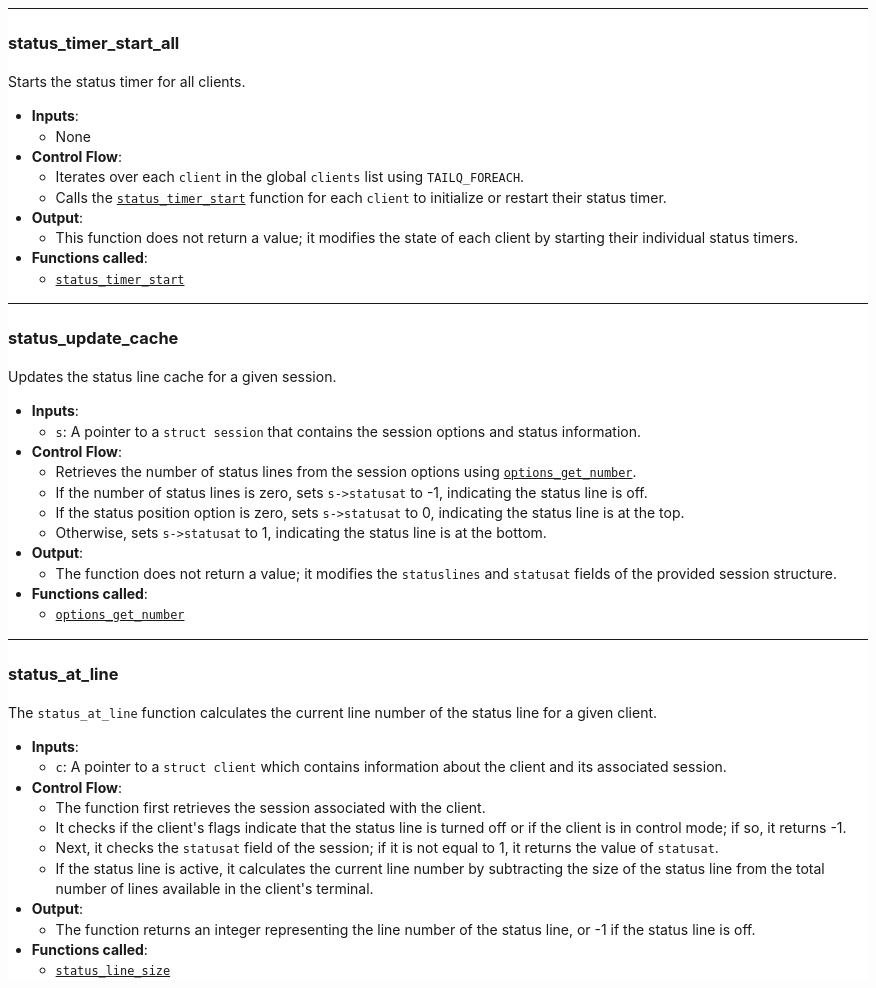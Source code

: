 
---
### status_timer_start_all
Starts the status timer for all clients.
- **Inputs**:
    - None
- **Control Flow**:
    - Iterates over each `client` in the global `clients` list using `TAILQ_FOREACH`.
    - Calls the [`status_timer_start`](#status_timer_start) function for each `client` to initialize or restart their status timer.
- **Output**:
    - This function does not return a value; it modifies the state of each client by starting their individual status timers.
- **Functions called**:
    - [`status_timer_start`](#status_timer_start)


---
### status_update_cache
Updates the status line cache for a given session.
- **Inputs**:
    - `s`: A pointer to a `struct session` that contains the session options and status information.
- **Control Flow**:
    - Retrieves the number of status lines from the session options using [`options_get_number`](options.c.driver.md#options_get_number).
    - If the number of status lines is zero, sets `s->statusat` to -1, indicating the status line is off.
    - If the status position option is zero, sets `s->statusat` to 0, indicating the status line is at the top.
    - Otherwise, sets `s->statusat` to 1, indicating the status line is at the bottom.
- **Output**:
    - The function does not return a value; it modifies the `statuslines` and `statusat` fields of the provided session structure.
- **Functions called**:
    - [`options_get_number`](options.c.driver.md#options_get_number)


---
### status_at_line
The `status_at_line` function calculates the current line number of the status line for a given client.
- **Inputs**:
    - `c`: A pointer to a `struct client` which contains information about the client and its associated session.
- **Control Flow**:
    - The function first retrieves the session associated with the client.
    - It checks if the client's flags indicate that the status line is turned off or if the client is in control mode; if so, it returns -1.
    - Next, it checks the `statusat` field of the session; if it is not equal to 1, it returns the value of `statusat`.
    - If the status line is active, it calculates the current line number by subtracting the size of the status line from the total number of lines available in the client's terminal.
- **Output**:
    - The function returns an integer representing the line number of the status line, or -1 if the status line is off.
- **Functions called**:
    - [`status_line_size`](#status_line_size)
